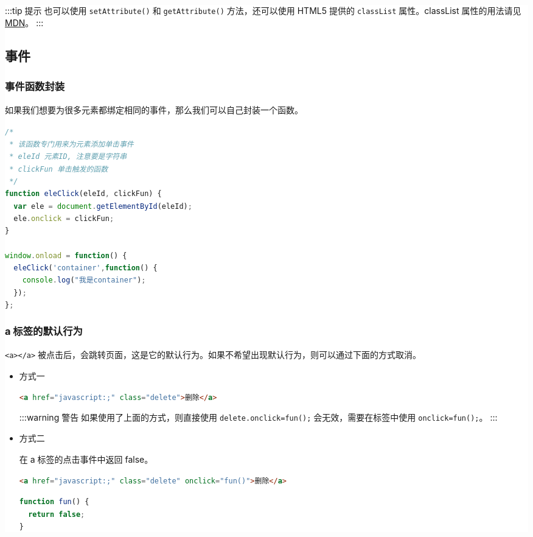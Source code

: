 :::tip 提示
也可以使用 `setAttribute()` 和 `getAttribute()` 方法，还可以使用 HTML5 提供的 `classList` 属性。classList 属性的用法请见 [MDN](https://developer.mozilla.org/zh-CN/docs/Web/API/Element/classList)。
:::

## 事件

### 事件函数封装

如果我们想要为很多元素都绑定相同的事件，那么我们可以自己封装一个函数。

```js
/* 
 * 该函数专门用来为元素添加单击事件
 * eleId 元素ID, 注意要是字符串
 * clickFun 单击触发的函数
 */
function eleClick(eleId, clickFun) {
  var ele = document.getElementById(eleId);
  ele.onclick = clickFun;
}

window.onload = function() {
  eleClick('container',function() {
    console.log("我是container");
  });
};
```

### a 标签的默认行为

`<a></a>` 被点击后，会跳转页面，这是它的默认行为。如果不希望出现默认行为，则可以通过下面的方式取消。

- 方式一

  ```html
  <a href="javascript:;" class="delete">删除</a>
  ```

  :::warning 警告
  如果使用了上面的方式，则直接使用 `delete.onclick=fun();` 会无效，需要在标签中使用 `onclick=fun();`。
  :::

- 方式二  

  在 a 标签的点击事件中返回 false。

  ```html
  <a href="javascript:;" class="delete" onclick="fun()">删除</a>
  ```
  ```js
  function fun() {
    return false;
  }
  ```
